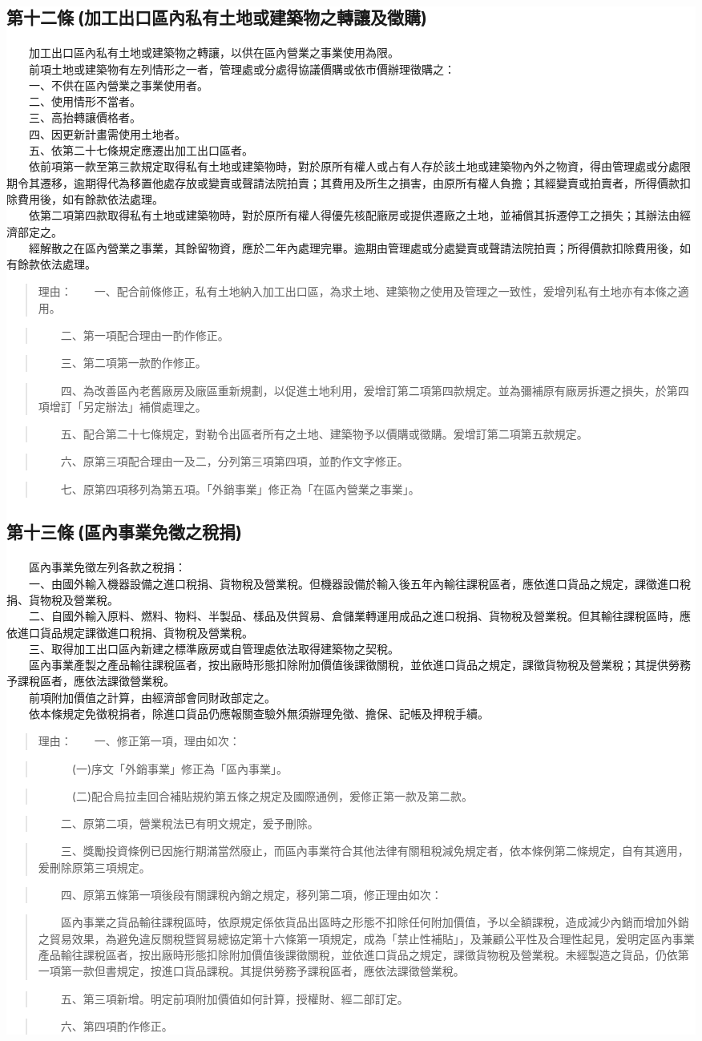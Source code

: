 

第十二條 (加工出口區內私有土地或建築物之轉讓及徵購)
---------------------------------------------------
　　加工出口區內私有土地或建築物之轉讓，以供在區內營業之事業使用為限。  
　　前項土地或建築物有左列情形之一者，管理處或分處得協議價購或依市價辦理徵購之：  
　　一、不供在區內營業之事業使用者。  
　　二、使用情形不當者。  
　　三、高抬轉讓價格者。  
　　四、因更新計畫需使用土地者。  
　　五、依第二十七條規定應遷出加工出口區者。  
　　依前項第一款至第三款規定取得私有土地或建築物時，對於原所有權人或占有人存於該土地或建築物內外之物資，得由管理處或分處限期令其遷移，逾期得代為移置他處存放或變賣或聲請法院拍賣；其費用及所生之損害，由原所有權人負擔；其經變賣或拍賣者，所得價款扣除費用後，如有餘款依法處理。  
　　依第二項第四款取得私有土地或建築物時，對於原所有權人得優先核配廠房或提供遷廠之土地，並補償其拆遷停工之損失；其辦法由經濟部定之。  
　　經解散之在區內營業之事業，其餘留物資，應於二年內處理完畢。逾期由管理處或分處變賣或聲請法院拍賣；所得價款扣除費用後，如有餘款依法處理。  
> 理由：　　一、配合前條修正，私有土地納入加工出口區，為求土地、建築物之使用及管理之一致性，爰增列私有土地亦有本條之適用。

> 　　二、第一項配合理由一酌作修正。

> 　　三、第二項第一款酌作修正。

> 　　四、為改善區內老舊廠房及廠區重新規劃，以促進土地利用，爰增訂第二項第四款規定。並為彌補原有廠房拆遷之損失，於第四項增訂「另定辦法」補償處理之。

> 　　五、配合第二十七條規定，對勒令出區者所有之土地、建築物予以價購或徵購。爰增訂第二項第五款規定。

> 　　六、原第三項配合理由一及二，分列第三項第四項，並酌作文字修正。

> 　　七、原第四項移列為第五項。「外銷事業」修正為「在區內營業之事業」。



第十三條 (區內事業免徵之稅捐)
-----------------------------
　　區內事業免徵左列各款之稅捐：  
　　一、由國外輸入機器設備之進口稅捐、貨物稅及營業稅。但機器設備於輸入後五年內輸往課稅區者，應依進口貨品之規定，課徵進口稅捐、貨物稅及營業稅。  
　　二、自國外輸入原料、燃料、物料、半製品、樣品及供貿易、倉儲業轉運用成品之進口稅捐、貨物稅及營業稅。但其輸往課稅區時，應依進口貨品規定課徵進口稅捐、貨物稅及營業稅。  
　　三、取得加工出口區內新建之標準廠房或自管理處依法取得建築物之契稅。  
　　區內事業產製之產品輸往課稅區者，按出廠時形態扣除附加價值後課徵關稅，並依進口貨品之規定，課徵貨物稅及營業稅；其提供勞務予課稅區者，應依法課徵營業稅。  
　　前項附加價值之計算，由經濟部會同財政部定之。  
　　依本條規定免徵稅捐者，除進口貨品仍應報關查驗外無須辦理免徵、擔保、記帳及押稅手續。  
> 理由：　　一、修正第一項，理由如次：

> 　　　(一)序文「外銷事業」修正為「區內事業」。

> 　　　(二)配合烏拉圭回合補貼規約第五條之規定及國際通例，爰修正第一款及第二款。

> 　　二、原第二項，營業稅法已有明文規定，爰予刪除。

> 　　三、獎勵投資條例已因施行期滿當然廢止，而區內事業符合其他法律有關租稅減免規定者，依本條例第二條規定，自有其適用，爰刪除原第三項規定。

> 　　四、原第五條第一項後段有關課稅內銷之規定，移列第二項，修正理由如次：

> 　　區內事業之貨品輸往課稅區時，依原規定係依貨品出區時之形態不扣除任何附加價值，予以全額課稅，造成減少內銷而增加外銷之貿易效果，為避免違反關稅暨貿易總協定第十六條第一項規定，成為「禁止性補貼」，及兼顧公平性及合理性起見，爰明定區內事業產品輸往課稅區者，按出廠時形態扣除附加價值後課徵關稅，並依進口貨品之規定，課徵貨物稅及營業稅。未經製造之貨品，仍依第一項第一款但書規定，按進口貨品課稅。其提供勞務予課稅區者，應依法課徵營業稅。

> 　　五、第三項新增。明定前項附加價值如何計算，授權財、經二部訂定。

> 　　六、第四項酌作修正。
